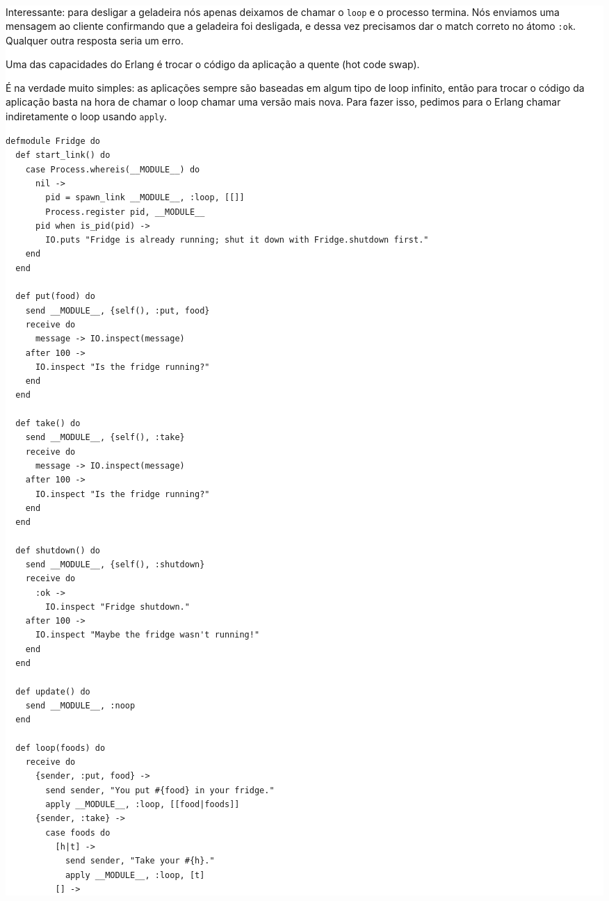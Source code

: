 Interessante: para desligar a geladeira nós apenas deixamos de chamar o `loop` e o processo termina. Nós enviamos uma mensagem ao cliente confirmando que a geladeira foi desligada, e dessa vez precisamos dar o match correto no átomo `:ok`. Qualquer outra resposta seria um erro.

Uma das capacidades do Erlang é trocar o código da aplicação a quente (hot code swap).

É na verdade muito simples: as aplicações sempre são baseadas em algum tipo de loop infinito, então para trocar o código da aplicação basta na hora de chamar o loop chamar uma versão mais nova. Para fazer isso, pedimos para o Erlang chamar indiretamente o loop usando `apply`.

```
defmodule Fridge do
  def start_link() do
    case Process.whereis(__MODULE__) do
      nil ->
        pid = spawn_link __MODULE__, :loop, [[]]
        Process.register pid, __MODULE__
      pid when is_pid(pid) ->
        IO.puts "Fridge is already running; shut it down with Fridge.shutdown first."
    end
  end

  def put(food) do
    send __MODULE__, {self(), :put, food}
    receive do
      message -> IO.inspect(message)
    after 100 ->
      IO.inspect "Is the fridge running?"
    end
  end

  def take() do
    send __MODULE__, {self(), :take}
    receive do
      message -> IO.inspect(message)
    after 100 ->
      IO.inspect "Is the fridge running?"
    end    
  end

  def shutdown() do
    send __MODULE__, {self(), :shutdown}
    receive do
      :ok -> 
        IO.inspect "Fridge shutdown."
    after 100 ->
      IO.inspect "Maybe the fridge wasn't running!"
    end
  end

  def update() do
    send __MODULE__, :noop
  end

  def loop(foods) do
    receive do
      {sender, :put, food} ->
        send sender, "You put #{food} in your fridge."
        apply __MODULE__, :loop, [[food|foods]]
      {sender, :take} ->
        case foods do
          [h|t] -> 
            send sender, "Take your #{h}."
            apply __MODULE__, :loop, [t]
          [] ->
```